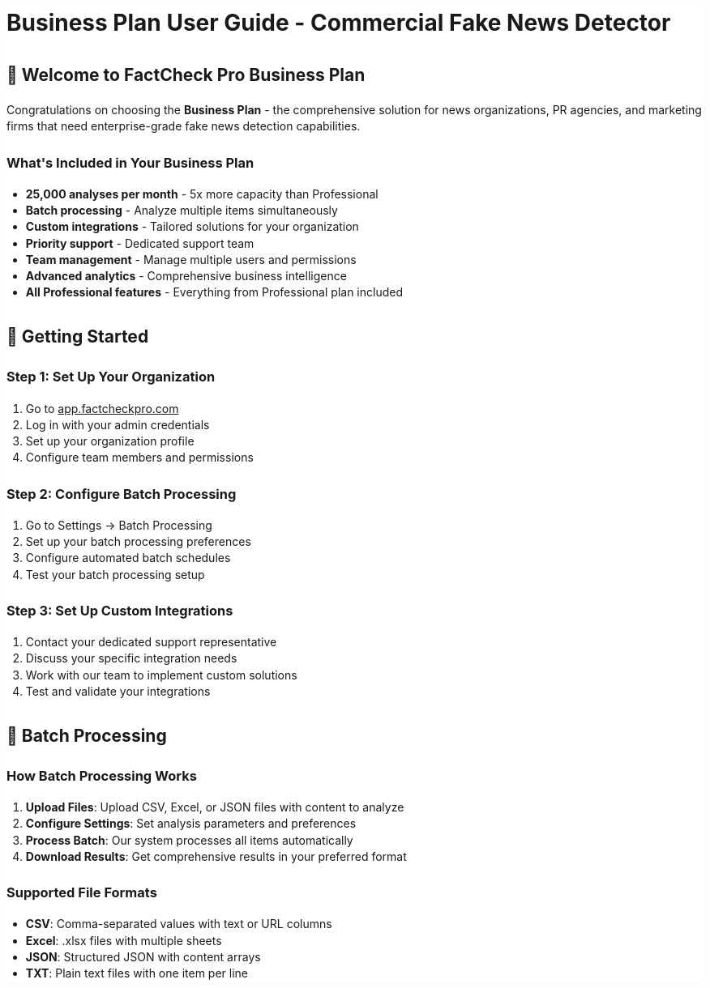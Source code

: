 # Business Plan User Guide - Commercial Fake News Detector

## 🎯 Welcome to FactCheck Pro Business Plan

Congratulations on choosing the **Business Plan** - the comprehensive solution for news organizations, PR agencies, and marketing firms that need enterprise-grade fake news detection capabilities.

### What's Included in Your Business Plan
- **25,000 analyses per month** - 5x more capacity than Professional
- **Batch processing** - Analyze multiple items simultaneously
- **Custom integrations** - Tailored solutions for your organization
- **Priority support** - Dedicated support team
- **Team management** - Manage multiple users and permissions
- **Advanced analytics** - Comprehensive business intelligence
- **All Professional features** - Everything from Professional plan included

## 🚀 Getting Started

### Step 1: Set Up Your Organization
1. Go to [app.factcheckpro.com](https://app.factcheckpro.com)
2. Log in with your admin credentials
3. Set up your organization profile
4. Configure team members and permissions

### Step 2: Configure Batch Processing
1. Go to Settings → Batch Processing
2. Set up your batch processing preferences
3. Configure automated batch schedules
4. Test your batch processing setup

### Step 3: Set Up Custom Integrations
1. Contact your dedicated support representative
2. Discuss your specific integration needs
3. Work with our team to implement custom solutions
4. Test and validate your integrations

## 🔄 Batch Processing

### How Batch Processing Works
1. **Upload Files**: Upload CSV, Excel, or JSON files with content to analyze
2. **Configure Settings**: Set analysis parameters and preferences
3. **Process Batch**: Our system processes all items automatically
4. **Download Results**: Get comprehensive results in your preferred format

### Supported File Formats
- **CSV**: Comma-separated values with text or URL columns
- **Excel**: .xlsx files with multiple sheets
- **JSON**: Structured JSON with content arrays
- **TXT**: Plain text files with one item per line
